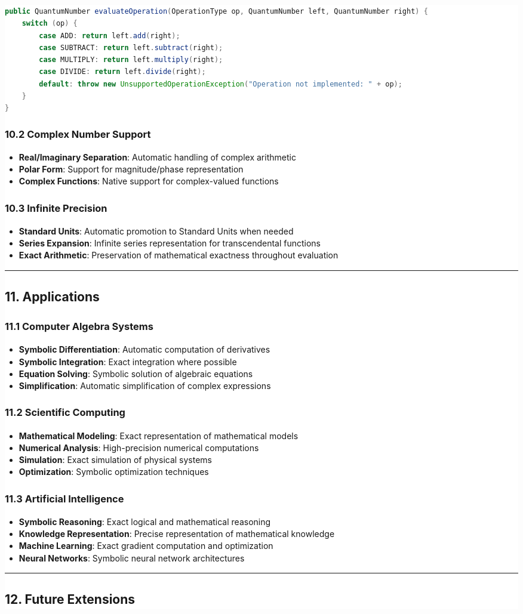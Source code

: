```java
public QuantumNumber evaluateOperation(OperationType op, QuantumNumber left, QuantumNumber right) {
    switch (op) {
        case ADD: return left.add(right);
        case SUBTRACT: return left.subtract(right);
        case MULTIPLY: return left.multiply(right);
        case DIVIDE: return left.divide(right);
        default: throw new UnsupportedOperationException("Operation not implemented: " + op);
    }
}
```

### 10.2 Complex Number Support

- **Real/Imaginary Separation**: Automatic handling of complex arithmetic
- **Polar Form**: Support for magnitude/phase representation
- **Complex Functions**: Native support for complex-valued functions

### 10.3 Infinite Precision

- **Standard Units**: Automatic promotion to Standard Units when needed
- **Series Expansion**: Infinite series representation for transcendental functions
- **Exact Arithmetic**: Preservation of mathematical exactness throughout evaluation

---

## 11. Applications

### 11.1 Computer Algebra Systems

- **Symbolic Differentiation**: Automatic computation of derivatives
- **Symbolic Integration**: Exact integration where possible
- **Equation Solving**: Symbolic solution of algebraic equations
- **Simplification**: Automatic simplification of complex expressions

### 11.2 Scientific Computing

- **Mathematical Modeling**: Exact representation of mathematical models
- **Numerical Analysis**: High-precision numerical computations
- **Simulation**: Exact simulation of physical systems
- **Optimization**: Symbolic optimization techniques

### 11.3 Artificial Intelligence

- **Symbolic Reasoning**: Exact logical and mathematical reasoning
- **Knowledge Representation**: Precise representation of mathematical knowledge
- **Machine Learning**: Exact gradient computation and optimization
- **Neural Networks**: Symbolic neural network architectures

---

## 12. Future Extensions
